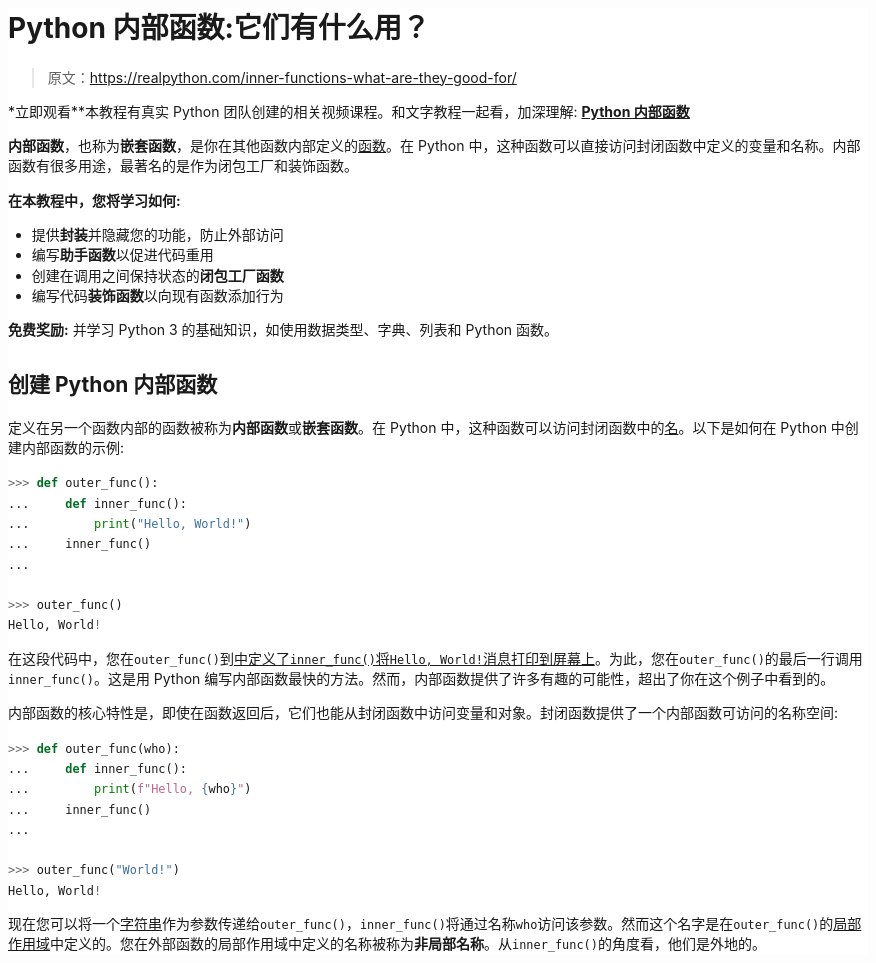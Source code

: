 # Python 内部函数:它们有什么用？

> 原文：<https://realpython.com/inner-functions-what-are-they-good-for/>

*立即观看**本教程有真实 Python 团队创建的相关视频课程。和文字教程一起看，加深理解: [**Python 内部函数**](/courses/python-inner-functions/)

**内部函数**，也称为**嵌套函数**，是你在其他函数内部定义的[函数](https://realpython.com/defining-your-own-python-function/)。在 Python 中，这种函数可以直接访问封闭函数中定义的变量和名称。内部函数有很多用途，最著名的是作为闭包工厂和装饰函数。

**在本教程中，您将学习如何:**

*   提供**封装**并隐藏您的功能，防止外部访问
*   编写**助手函数**以促进代码重用
*   创建在调用之间保持状态的**闭包工厂函数**
*   编写代码**装饰函数**以向现有函数添加行为

**免费奖励:** 并学习 Python 3 的基础知识，如使用数据类型、字典、列表和 Python 函数。

## 创建 Python 内部函数

定义在另一个函数内部的函数被称为**内部函数**或**嵌套函数**。在 Python 中，这种函数可以访问封闭函数中的[名](https://realpython.com/python-scope-legb-rule/#names-and-scopes-in-python)。以下是如何在 Python 中创建内部函数的示例:

>>>

```py
>>> def outer_func():
...     def inner_func():
...         print("Hello, World!")
...     inner_func()
...

>>> outer_func()
Hello, World!
```

在这段代码中，您在`outer_func()`到[中定义了`inner_func()`将`Hello, World!`消息打印到屏幕上](https://realpython.com/python-print/)。为此，您在`outer_func()`的最后一行调用`inner_func()`。这是用 Python 编写内部函数最快的方法。然而，内部函数提供了许多有趣的可能性，超出了你在这个例子中看到的。

内部函数的核心特性是，即使在函数返回后，它们也能从封闭函数中访问变量和对象。封闭函数提供了一个内部函数可访问的名称空间:

>>>

```py
>>> def outer_func(who):
...     def inner_func():
...         print(f"Hello, {who}")
...     inner_func()
...

>>> outer_func("World!")
Hello, World!
```

现在您可以将一个[字符串](https://realpython.com/python-strings/)作为参数传递给`outer_func()`，`inner_func()`将通过名称`who`访问该参数。然而这个名字是在`outer_func()`的[局部作用域](https://realpython.com/python-scope-legb-rule/#functions-the-local-scope)中定义的。您在外部函数的局部作用域中定义的名称被称为**非局部名称**。从`inner_func()`的角度看，他们是外地的。
